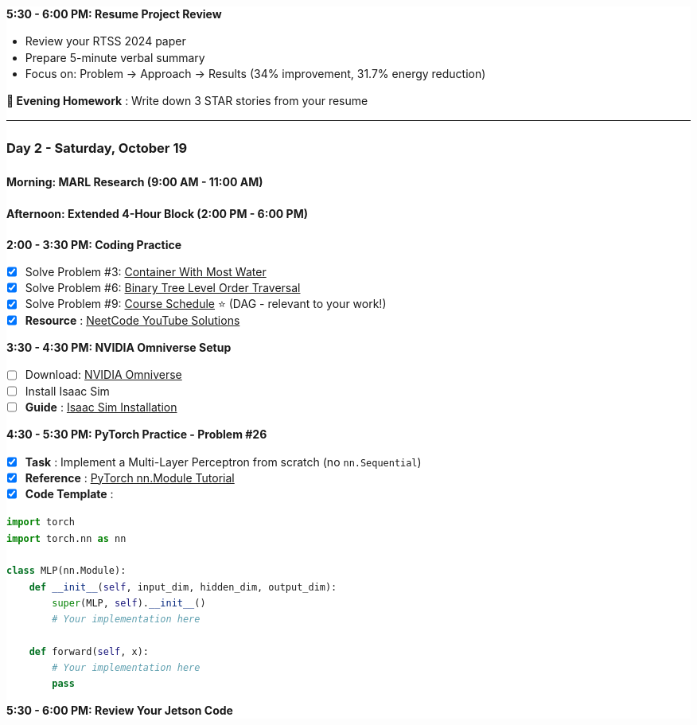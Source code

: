 **5:30 - 6:00 PM: Resume Project Review**

* Review your RTSS 2024 paper
* Prepare 5-minute verbal summary
* Focus on: Problem → Approach → Results (34% improvement, 31.7% energy reduction)

 **📝 Evening Homework** : Write down 3 STAR stories from your resume

---

### **Day 2 - Saturday, October 19**

#### **Morning: MARL Research (9:00 AM - 11:00 AM)**

#### **Afternoon: Extended 4-Hour Block (2:00 PM - 6:00 PM)**

**2:00 - 3:30 PM: Coding Practice**

* [X] Solve Problem #3: [Container With Most Water](https://leetcode.com/problems/container-with-most-water/)
* [X] Solve Problem #6: [Binary Tree Level Order Traversal](https://leetcode.com/problems/binary-tree-level-order-traversal/)
* [X] Solve Problem #9: [Course Schedule](https://leetcode.com/problems/course-schedule/) ⭐ (DAG - relevant to your work!)
* [X] **Resource** : [NeetCode YouTube Solutions](https://www.youtube.com/@NeetCode)

**3:30 - 4:30 PM: NVIDIA Omniverse Setup**

* [ ] Download: [NVIDIA Omniverse](https://www.nvidia.com/en-us/omniverse/download/)
* [ ] Install Isaac Sim
* [ ] **Guide** : [Isaac Sim Installation](https://docs.omniverse.nvidia.com/isaacsim/latest/installation/install_workstation.html)

**4:30 - 5:30 PM: PyTorch Practice - Problem #26**

* [X] **Task** : Implement a Multi-Layer Perceptron from scratch (no `nn.Sequential`)
* [X] **Reference** : [PyTorch nn.Module Tutorial](https://pytorch.org/docs/stable/generated/torch.nn.Module.html)
* [X] **Code Template** :

```python
import torch
import torch.nn as nn

class MLP(nn.Module):
    def __init__(self, input_dim, hidden_dim, output_dim):
        super(MLP, self).__init__()
        # Your implementation here
  
    def forward(self, x):
        # Your implementation here
        pass
```

**5:30 - 6:00 PM: Review Your Jetson Code**
